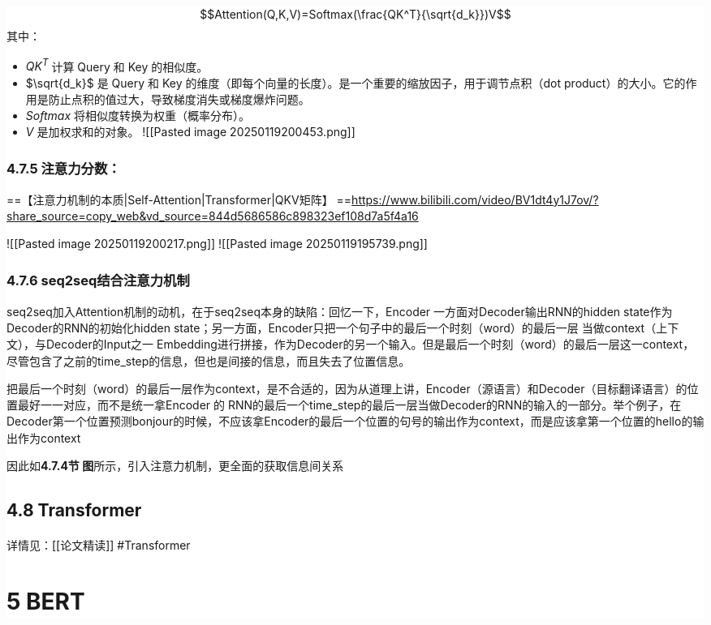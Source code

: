 $$Attention(Q,K,V)=Softmax(\frac{QK^T}{\sqrt{d_k}})V$$
其中：
- $QK^T$ 计算 Query 和 Key 的相似度。
- $\sqrt{d_k}$ 是 Query 和 Key 的维度（即每个向量的长度）。是一个重要的缩放因子，用于调节点积（dot product）的大小。它的作用是防止点积的值过大，导致梯度消失或梯度爆炸问题。
- $Softmax$ 将相似度转换为权重（概率分布）。
- $V$ 是加权求和的对象。
![[Pasted image 20250119200453.png]]
### 4.7.5 注意力分数：
==【注意力机制的本质|Self-Attention|Transformer|QKV矩阵】 ==https://www.bilibili.com/video/BV1dt4y1J7ov/?share_source=copy_web&vd_source=844d5686586c898323ef108d7a5f4a16

![[Pasted image 20250119200217.png]]
![[Pasted image 20250119195739.png]]

### 4.7.6 seq2seq结合注意力机制
seq2seq加入Attention机制的动机，在于seq2seq本身的缺陷：回忆一下，Encoder 一方面对Decoder输出RNN的hidden state作为Decoder的RNN的初始化hidden state；另一方面，Encoder只把一个句子中的最后一个时刻（word）的最后一层 当做context（上下文），与Decoder的Input之一 Embedding进行拼接，作为Decoder的另一个输入。但是最后一个时刻（word）的最后一层这一context，尽管包含了之前的time_step的信息，但也是间接的信息，而且失去了位置信息。

把最后一个时刻（word）的最后一层作为context，是不合适的，因为从道理上讲，Encoder（源语言）和Decoder（目标翻译语言）的位置最好一一对应，而不是统一拿Encoder 的 RNN的最后一个time_step的最后一层当做Decoder的RNN的输入的一部分。举个例子，在Decoder第一个位置预测bonjour的时候，不应该拿Encoder的最后一个位置的句号的输出作为context，而是应该拿第一个位置的hello的输出作为context

因此如**4.7.4节 图**所示，引入注意力机制，更全面的获取信息间关系

## 4.8 Transformer
详情见：[[论文精读]] #Transformer


# 5 BERT
